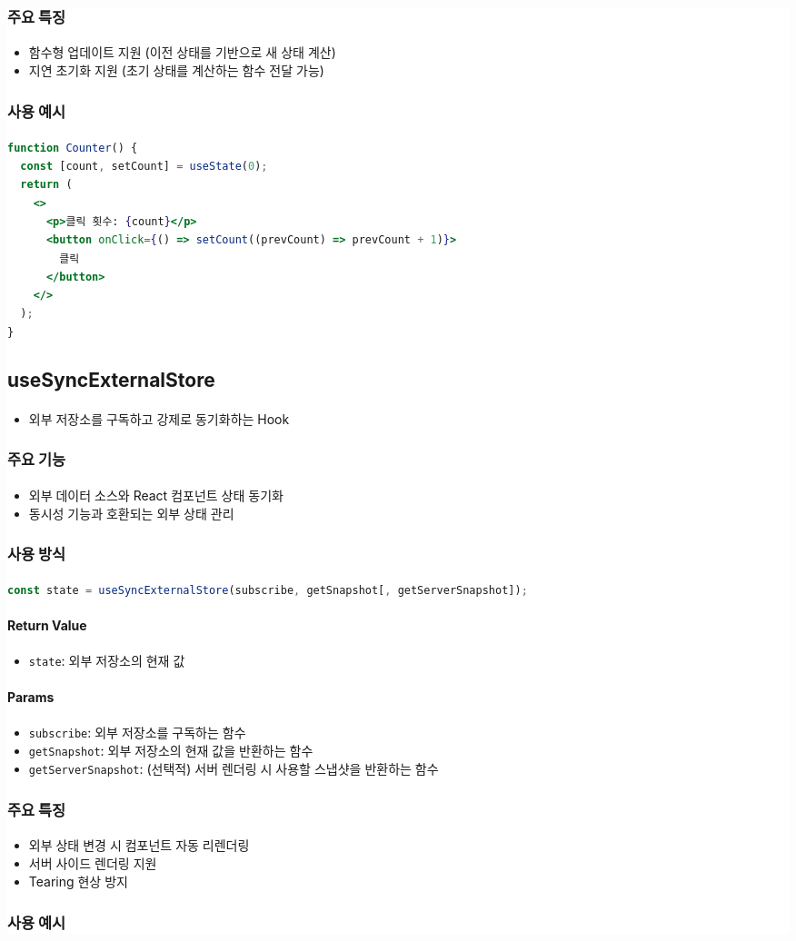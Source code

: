 ### 주요 특징

- 함수형 업데이트 지원 (이전 상태를 기반으로 새 상태 계산)
- 지연 초기화 지원 (초기 상태를 계산하는 함수 전달 가능)

### 사용 예시

```jsx
function Counter() {
  const [count, setCount] = useState(0);
  return (
    <>
      <p>클릭 횟수: {count}</p>
      <button onClick={() => setCount((prevCount) => prevCount + 1)}>
        클릭
      </button>
    </>
  );
}
```

## useSyncExternalStore

- 외부 저장소를 구독하고 강제로 동기화하는 Hook

### 주요 기능

- 외부 데이터 소스와 React 컴포넌트 상태 동기화
- 동시성 기능과 호환되는 외부 상태 관리

### 사용 방식

```jsx
const state = useSyncExternalStore(subscribe, getSnapshot[, getServerSnapshot]);
```

#### Return Value

- `state`: 외부 저장소의 현재 값

#### Params

- `subscribe`: 외부 저장소를 구독하는 함수
- `getSnapshot`: 외부 저장소의 현재 값을 반환하는 함수
- `getServerSnapshot`: (선택적) 서버 렌더링 시 사용할 스냅샷을 반환하는 함수

### 주요 특징

- 외부 상태 변경 시 컴포넌트 자동 리렌더링
- 서버 사이드 렌더링 지원
- Tearing 현상 방지

### 사용 예시

